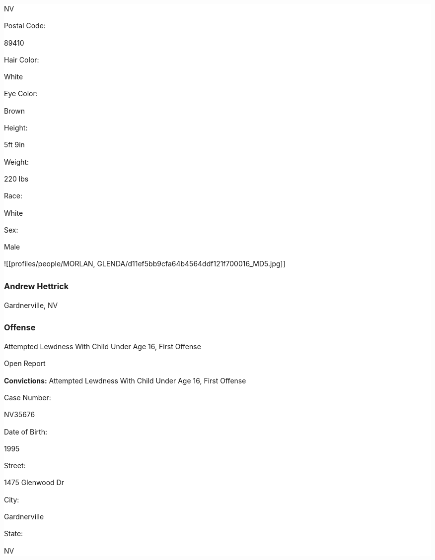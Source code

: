 NV

Postal Code:

89410

Hair Color:

White

Eye Color:

Brown

Height:

5ft 9in

Weight:

220 lbs

Race:

White

Sex:

Male

![[profiles/people/MORLAN, GLENDA/d11ef5bb9cfa64b4564ddf121f700016_MD5.jpg]]

### Andrew Hettrick

Gardnerville, NV

### Offense

Attempted Lewdness With Child Under Age 16, First Offense

Open Report

**Convictions:** Attempted Lewdness With Child Under Age 16, First Offense

Case Number:

NV35676

Date of Birth:

1995

Street:

1475 Glenwood Dr

City:

Gardnerville

State:

NV
